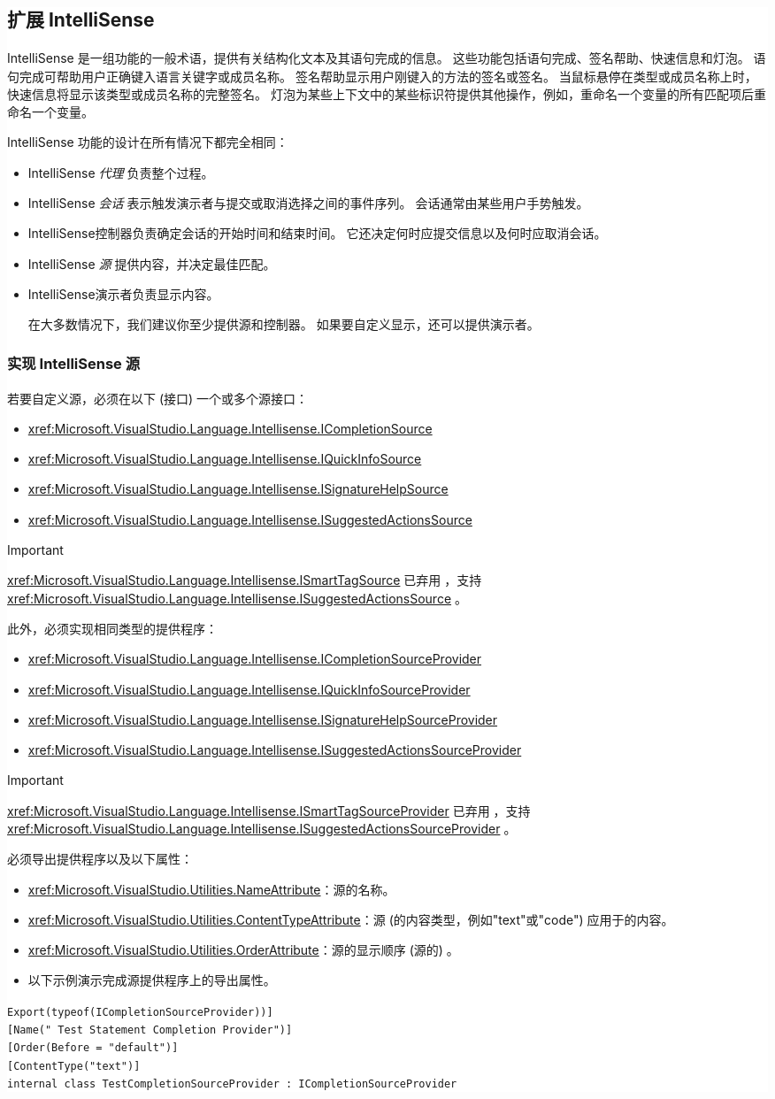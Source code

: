 ## <a name="extend-intellisense"></a>扩展 IntelliSense
 IntelliSense 是一组功能的一般术语，提供有关结构化文本及其语句完成的信息。 这些功能包括语句完成、签名帮助、快速信息和灯泡。 语句完成可帮助用户正确键入语言关键字或成员名称。 签名帮助显示用户刚键入的方法的签名或签名。 当鼠标悬停在类型或成员名称上时，快速信息将显示该类型或成员名称的完整签名。 灯泡为某些上下文中的某些标识符提供其他操作，例如，重命名一个变量的所有匹配项后重命名一个变量。

 IntelliSense 功能的设计在所有情况下都完全相同：

- IntelliSense *代理* 负责整个过程。

- IntelliSense *会话* 表示触发演示者与提交或取消选择之间的事件序列。 会话通常由某些用户手势触发。

- IntelliSense控制器负责确定会话的开始时间和结束时间。 它还决定何时应提交信息以及何时应取消会话。

- IntelliSense *源* 提供内容，并决定最佳匹配。

- IntelliSense演示者负责显示内容。

  在大多数情况下，我们建议你至少提供源和控制器。 如果要自定义显示，还可以提供演示者。

### <a name="implement-an-intellisense-source"></a>实现 IntelliSense 源
 若要自定义源，必须在以下 (接口) 一个或多个源接口：

- <xref:Microsoft.VisualStudio.Language.Intellisense.ICompletionSource>

- <xref:Microsoft.VisualStudio.Language.Intellisense.IQuickInfoSource>

- <xref:Microsoft.VisualStudio.Language.Intellisense.ISignatureHelpSource>

- <xref:Microsoft.VisualStudio.Language.Intellisense.ISuggestedActionsSource>

> [!IMPORTANT]
> <xref:Microsoft.VisualStudio.Language.Intellisense.ISmartTagSource> 已弃用 ，支持 <xref:Microsoft.VisualStudio.Language.Intellisense.ISuggestedActionsSource> 。

 此外，必须实现相同类型的提供程序：

- <xref:Microsoft.VisualStudio.Language.Intellisense.ICompletionSourceProvider>

- <xref:Microsoft.VisualStudio.Language.Intellisense.IQuickInfoSourceProvider>

- <xref:Microsoft.VisualStudio.Language.Intellisense.ISignatureHelpSourceProvider>

- <xref:Microsoft.VisualStudio.Language.Intellisense.ISuggestedActionsSourceProvider>

> [!IMPORTANT]
> <xref:Microsoft.VisualStudio.Language.Intellisense.ISmartTagSourceProvider> 已弃用 ，支持 <xref:Microsoft.VisualStudio.Language.Intellisense.ISuggestedActionsSourceProvider> 。

 必须导出提供程序以及以下属性：

- <xref:Microsoft.VisualStudio.Utilities.NameAttribute>：源的名称。

- <xref:Microsoft.VisualStudio.Utilities.ContentTypeAttribute>：源 (的内容类型，例如"text"或"code") 应用于的内容。

- <xref:Microsoft.VisualStudio.Utilities.OrderAttribute>：源的显示顺序 (源的) 。

- 以下示例演示完成源提供程序上的导出属性。

```
Export(typeof(ICompletionSourceProvider))]
[Name(" Test Statement Completion Provider")]
[Order(Before = "default")]
[ContentType("text")]
internal class TestCompletionSourceProvider : ICompletionSourceProvider
```
